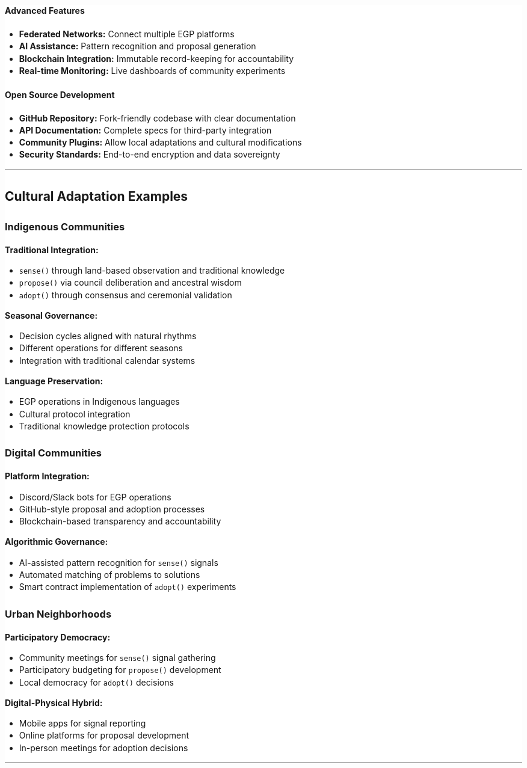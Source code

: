 #### Advanced Features
- **Federated Networks:** Connect multiple EGP platforms
- **AI Assistance:** Pattern recognition and proposal generation
- **Blockchain Integration:** Immutable record-keeping for accountability
- **Real-time Monitoring:** Live dashboards of community experiments

#### Open Source Development
- **GitHub Repository:** Fork-friendly codebase with clear documentation
- **API Documentation:** Complete specs for third-party integration
- **Community Plugins:** Allow local adaptations and cultural modifications
- **Security Standards:** End-to-end encryption and data sovereignty

---

## Cultural Adaptation Examples

### Indigenous Communities
**Traditional Integration:**
- `sense()` through land-based observation and traditional knowledge
- `propose()` via council deliberation and ancestral wisdom
- `adopt()` through consensus and ceremonial validation

**Seasonal Governance:**
- Decision cycles aligned with natural rhythms
- Different operations for different seasons
- Integration with traditional calendar systems

**Language Preservation:**
- EGP operations in Indigenous languages
- Cultural protocol integration
- Traditional knowledge protection protocols

### Digital Communities
**Platform Integration:**
- Discord/Slack bots for EGP operations
- GitHub-style proposal and adoption processes
- Blockchain-based transparency and accountability

**Algorithmic Governance:**
- AI-assisted pattern recognition for `sense()` signals
- Automated matching of problems to solutions
- Smart contract implementation of `adopt()` experiments

### Urban Neighborhoods  
**Participatory Democracy:**
- Community meetings for `sense()` signal gathering
- Participatory budgeting for `propose()` development
- Local democracy for `adopt()` decisions

**Digital-Physical Hybrid:**
- Mobile apps for signal reporting
- Online platforms for proposal development
- In-person meetings for adoption decisions

---